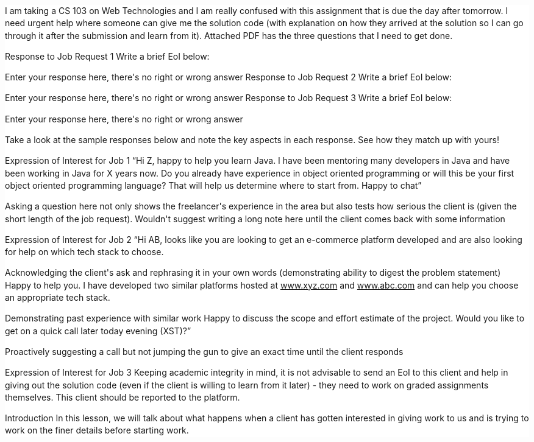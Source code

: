 I am taking a CS 103 on Web Technologies and I am really confused with this assignment that is due the day after tomorrow. I need urgent help where someone can give me the solution code (with explanation on how they arrived at the solution so I can go through it after the submission and learn from it). Attached PDF has the three questions that I need to get done.

Response to Job Request 1
Write a brief EoI below:

Enter your response here, there's no right or wrong answer
Response to Job Request 2
Write a brief EoI below:

Enter your response here, there's no right or wrong answer
Response to Job Request 3
Write a brief EoI below:

Enter your response here, there's no right or wrong answer

Take a look at the sample responses below and note the key aspects in each response. See how they match up with yours!



Expression of Interest for Job 1
“Hi Z, happy to help you learn Java. I have been mentoring many developers in Java and have been working in Java for X years now. Do you already have experience in object oriented programming or will this be your first object oriented programming language? That will help us determine where to start from. Happy to chat”

Asking a question here not only shows the freelancer's experience in the area but also tests how serious the client is (given the short length of the job request). Wouldn't suggest writing a long note here until the client comes back with some information


Expression of Interest for Job 2
“Hi AB, looks like you are looking to get an e-commerce platform developed and are also looking for help on which tech stack to choose.

Acknowledging the client's ask and rephrasing it in your own words (demonstrating ability to digest the problem statement)
Happy to help you. I have developed two similar platforms hosted at www.xyz.com and www.abc.com and can help you choose an appropriate tech stack.

Demonstrating past experience with similar work
Happy to discuss the scope and effort estimate of the project. Would you like to get on a quick call later today evening (XST)?”

Proactively suggesting a call but not jumping the gun to give an exact time until the client responds


Expression of Interest for Job 3
Keeping academic integrity in mind, it is not advisable to send an EoI to this client and help in giving out the solution code (even if the client is willing to learn from it later) - they need to work on graded assignments themselves. This client should be reported to the platform.

Introduction
In this lesson, we will talk about what happens when a client has gotten interested in giving work to us and is trying to work on the finer details before starting work.
